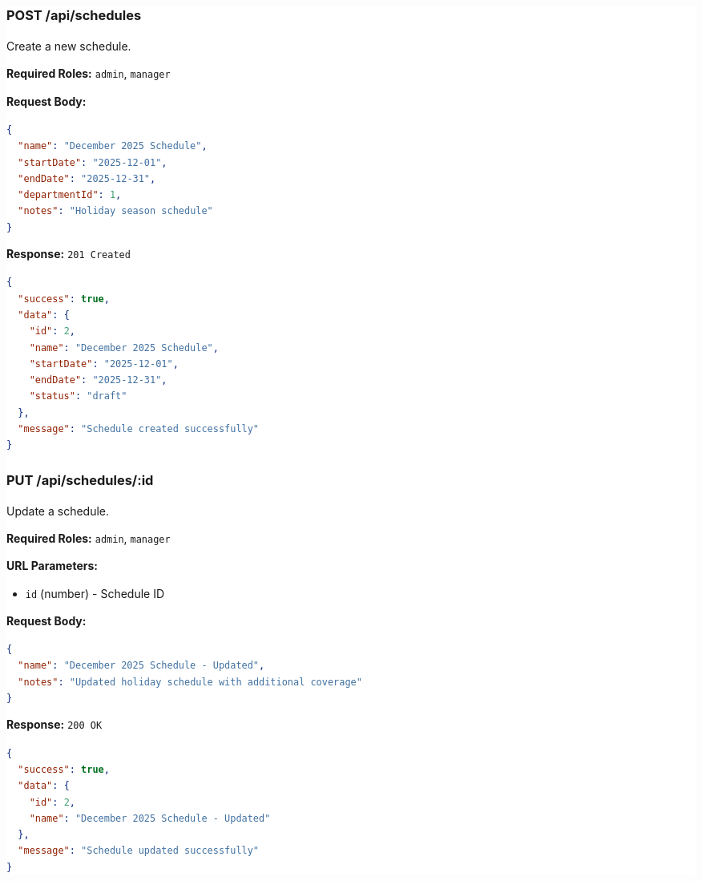 ### POST /api/schedules

Create a new schedule.

**Required Roles:** `admin`, `manager`

**Request Body:**

```json
{
  "name": "December 2025 Schedule",
  "startDate": "2025-12-01",
  "endDate": "2025-12-31",
  "departmentId": 1,
  "notes": "Holiday season schedule"
}
```

**Response:** `201 Created`

```json
{
  "success": true,
  "data": {
    "id": 2,
    "name": "December 2025 Schedule",
    "startDate": "2025-12-01",
    "endDate": "2025-12-31",
    "status": "draft"
  },
  "message": "Schedule created successfully"
}
```

### PUT /api/schedules/:id

Update a schedule.

**Required Roles:** `admin`, `manager`

**URL Parameters:**

- `id` (number) - Schedule ID

**Request Body:**

```json
{
  "name": "December 2025 Schedule - Updated",
  "notes": "Updated holiday schedule with additional coverage"
}
```

**Response:** `200 OK`

```json
{
  "success": true,
  "data": {
    "id": 2,
    "name": "December 2025 Schedule - Updated"
  },
  "message": "Schedule updated successfully"
}
```
